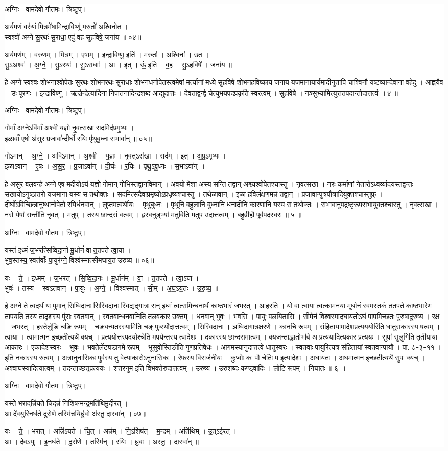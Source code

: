 अग्निः। वामदेवो गौतमः। त्रिष्टुप्।

अ॒र्य॒मणं॒ वरु॑णं मि॒त्रमे॑षा॒मिन्द्रा॒विष्णू॑ म॒रुतो॑ अ॒श्विनो॒त ।  
स्वश्वो॑ अग्ने सु॒रथः॑ सु॒राधा॒ एदु॑ वह सुह॒विषे॒ जना॑य ॥ ०४॥

अ॒र्य॒मण॑म् । वरु॑णम् । मि॒त्रम् । ए॒षा॒म् । इन्द्रा॒विष्णू॒ इति॑ । म॒रुतः॑ । अ॒श्विना॑ । उ॒त ।  
सु॒ऽअश्वः॑ । अ॒ग्ने॒ । सु॒ऽरथः॑ । सु॒ऽराधाः॑ । आ । इत् । ऊं॒ इति॑ । व॒ह॒ । सु॒ऽह॒विषे॑ । जना॑य ॥

हे अग्ने स्वश्वः शोभनाश्वोपेतः सुरथः शोभनरथः सुराधाः शोभनधनोपेतस्त्वमेषां मर्त्यानां मध्ये सुहविषे शोभनहविष्काय जनाय यजमानायार्यमादीनुतापि चाश्विनौ यष्टव्यान्देवाना वहेदु । आह्वयैव । उः पूरणः । इन्द्राविष्णू । ऋज्रेन्द्रेत्यादिना निपातनादिन्द्रशब्द आद्युदात्तः । देवताद्वन्द्वे चेत्युभयपदप्रकृति स्वरत्वम् । सुहविषे । नञ्सुभ्यामित्युत्ततपदान्तोदात्तत्वं ॥ ४ ॥

अग्निः। वामदेवो गौतमः। त्रिष्टुप्।

गोमाँ॑ अ॒ग्नेऽवि॑माँ अ॒श्वी य॒ज्ञो नृ॒वत्स॑खा॒ सद॒मिद॑प्रमृ॒ष्यः ।  
इळा॑वाँ ए॒षो अ॑सुर प्र॒जावा॑न्दी॒र्घो र॒यिः पृ॑थुबु॒ध्नः स॒भावा॑न् ॥ ०५॥

गोऽमा॑न् । अ॒ग्ने॒ । अवि॑ऽमान् । अ॒श्वी । य॒ज्ञः । नृ॒वत्ऽस॑खा । सद॑म् । इत् । अ॒प्र॒ऽमृ॒ष्यः ।  
इळा॑ऽवान् । ए॒षः । अ॒सु॒र॒ । प्र॒जाऽवा॑न् । दी॒र्घः । र॒यिः । पृ॒थु॒ऽबु॒ध्नः । स॒भाऽवा॑न् ॥

हे असुर बलवन्हे अग्ने एष मदीयोऽयं यज्ञो गोमान् गोभिस्तद्वानविमान् । अवयो मेशा अस्य सन्ति तद्वान् अश्व्यश्वोपेतश्चास्तु । नृवत्सखा । नरः कर्माणां नेतारोऽध्वर्व्यादयस्तद्वन्तः सखायोऽनुष्ठातरो यजमाना यस्य स तथोक्तः । सदमित्सदैवाप्रमृष्योऽप्रधृष्यश्चास्तु । तथेळावान् । इळा हविर्लक्षणमन्नं तद्वान् । प्रजावान्पुत्रपौत्रादियुक्तश्चास्तुफ़् । दीर्घोऽविच्छिन्नानुष्थानोपेतो रयिर्धनवान् । लुप्तमत्वर्थीयः । पृथुबुध्नः । पृथूनि बहुलानि बुध्नानि धनादीनि कारणानि यस्य स तथोक्तः । सभावानुपद्रष्टृरूपसभायुक्तश्चास्तु । नृवत्सखा । नरो येषां सन्तीति नृवत् । मतुप् । तस्य छान्दसं वत्वम् । ह्रस्वनुड्भ्यां मतुबिति मतुप उदात्तत्वम् । बहुव्रीहौ पूर्वपदस्वरः ॥ ५ ॥

अग्निः। वामदेवो गौतमः। त्रिष्टुप्।

यस्त॑ इ॒ध्मं ज॒भर॑त्सिष्विदा॒नो मू॒र्धानं॑ वा त॒तप॑ते त्वा॒या ।  
भुव॒स्तस्य॒ स्वत॑वाँः पा॒युर॑ग्ने॒ विश्व॑स्मात्सीमघाय॒त उ॑रुष्य ॥ ०६॥

यः । ते॒ । इ॒ध्मम् । ज॒भर॑त् । सि॒ष्वि॒दा॒नः । मू॒र्धान॑म् । वा॒ । त॒तप॑ते । त्वा॒ऽया ।  
भुवः॑ । तस्य॑ । स्वऽत॑वान् । पा॒युः । अ॒ग्ने॒ । विश्व॑स्मात् । सी॒म् । अ॒घ॒ऽय॒तः । उ॒रु॒ष्य॒ ॥

हे अग्ने ते त्वदर्थं यः पुमान् सिष्विदानः सिस्विदानः स्विद्यद्गात्रः सन् इध्मं त्वत्समिन्धनार्थं काष्ठभारं जभरत् । आहरति । यो वा त्वाया त्वत्कामनया मूर्धानं स्वमस्तकं ततपते काष्ठभारेण तापयति तस्य तादृशस्य पुंसः स्वतवान् । स्वतवान्धनवानिति तलवकार उक्तम् । धनवान् भुवः । भवसि । पायुः पलयितासि । सीमेनं विश्वस्मादघायतोऽघं पापमिच्छतः पुरुषादुरुष्य । रक्ष । जभरत् । हरतेर्लुङि चङि रूपम् । चङ्यन्यतरस्यामिति चङ् पुर्व्स्योदात्तत्वम् । सिस्विदानः । ञष्विदागात्रक्षरणे । कानचि रूपम् । संहितायामादेशप्रत्यययोरिति धातुसकारस्य षत्वम् । त्वाया । त्वामात्मन इच्छतीत्यर्थे क्यच् । प्रत्ययोत्तरपदयोश्चेति मपर्यन्तस्य त्वादेशः । दकारस्य छान्दसमात्वम् । क्यजन्ताद्धातोर्भावे अ प्रत्ययादित्यकार प्रत्ययः । सुपां सुलुगिति तृतीयाया आकारः । एकादेशस्वरः । भुवः । भवतेर्लेट्यडागमे रूपम् । भूसुवोस्तिङीति गुणप्रतिषेधः । आगमस्यानुदात्तत्वे धातुस्वरः । स्वतवाः पायुरित्यत्र संहितायां स्वतवान्पायौ । पा. ८-३-११ । इति नकारस्य रुत्वम् । अत्रानुनासिकः पुर्वस्य तु वेत्याकारोऽनुनासिकः । रेफस्य विसर्जनीयः । कुप्वोः कः पौ चेतिः प इत्यादेशः । अघायतः । अघमात्मन इच्छतीत्यर्थे सुपः क्यच् । अश्वाघस्यादित्यात्वम् । तदन्ताच्छतृप्रत्ययः । शतरनुम इति विभक्तेरुदात्तत्वम् । उरुष्य । उरुशब्दः कण्ड्वादिः । लोटि रूपम् । निघातः ॥ ६ ॥

अग्निः। वामदेवो गौतमः। त्रिष्टुप्।

यस्ते॒ भरा॒दन्नि॑यते चि॒दन्नं॑ नि॒शिष॑न्म॒न्द्रमति॑थिमु॒दीर॑त् ।  
आ दे॑व॒युरि॒नध॑ते दुरो॒णे तस्मि॑न्र॒यिर्ध्रु॒वो अ॑स्तु॒ दास्वा॑न् ॥ ०७॥

यः । ते॒ । भरा॑त् । अन्नि॑ऽयते । चि॒त् । अन्न॑म् । नि॒ऽशिष॑त् । म॒न्द्रम् । अति॑थिम् । उ॒त्ऽईर॑त् ।  
आ । दे॒व॒ऽयुः । इ॒नध॑ते । दु॒रो॒णे । तस्मि॑न् । र॒यिः । ध्रु॒वः । अ॒स्तु॒ । दास्वा॑न् ॥
